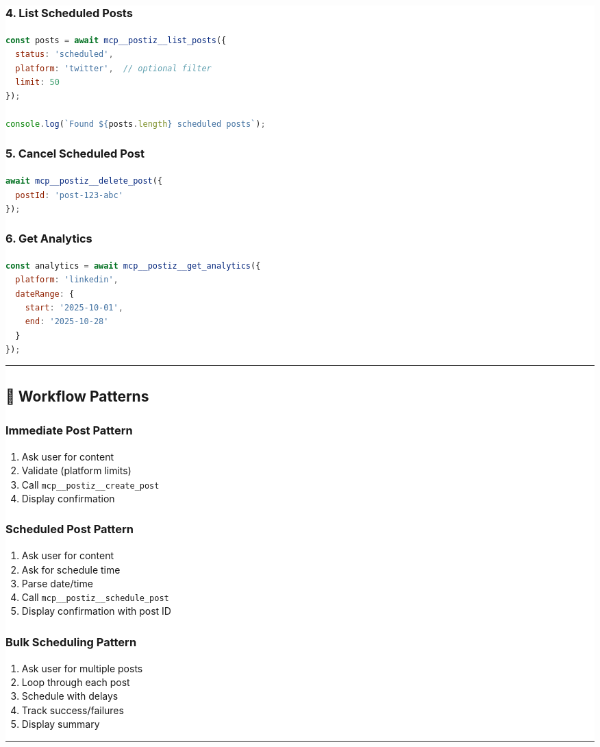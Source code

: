 ### 4. List Scheduled Posts

```javascript
const posts = await mcp__postiz__list_posts({
  status: 'scheduled',
  platform: 'twitter',  // optional filter
  limit: 50
});

console.log(`Found ${posts.length} scheduled posts`);
```

### 5. Cancel Scheduled Post

```javascript
await mcp__postiz__delete_post({
  postId: 'post-123-abc'
});
```

### 6. Get Analytics

```javascript
const analytics = await mcp__postiz__get_analytics({
  platform: 'linkedin',
  dateRange: {
    start: '2025-10-01',
    end: '2025-10-28'
  }
});
```

---

## 🎯 Workflow Patterns

### Immediate Post Pattern
1. Ask user for content
2. Validate (platform limits)
3. Call `mcp__postiz__create_post`
4. Display confirmation

### Scheduled Post Pattern
1. Ask user for content
2. Ask for schedule time
3. Parse date/time
4. Call `mcp__postiz__schedule_post`
5. Display confirmation with post ID

### Bulk Scheduling Pattern
1. Ask user for multiple posts
2. Loop through each post
3. Schedule with delays
4. Track success/failures
5. Display summary

---